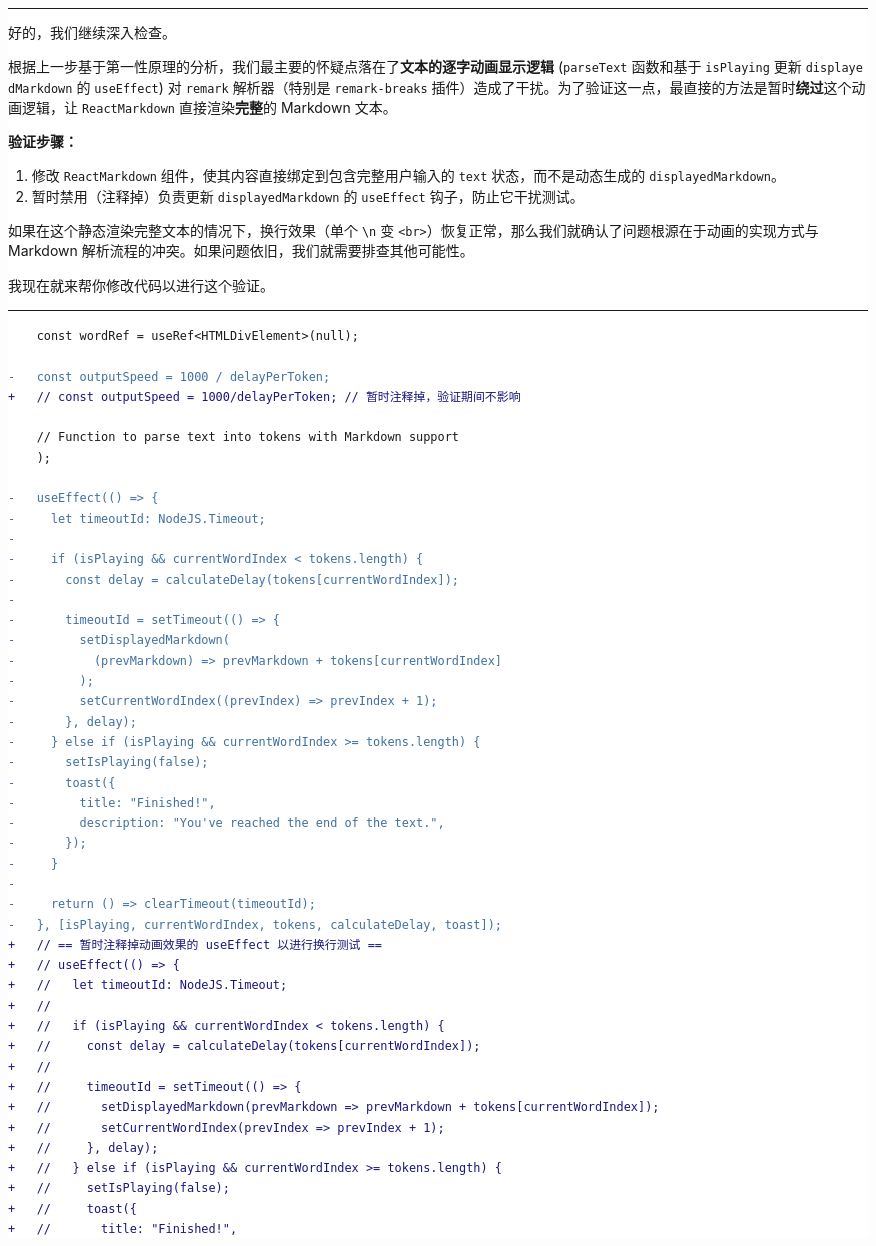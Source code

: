 

---

好的，我们继续深入检查。

根据上一步基于第一性原理的分析，我们最主要的怀疑点落在了**文本的逐字动画显示逻辑** (`parseText` 函数和基于 `isPlaying` 更新 `displayedMarkdown` 的 `useEffect`) 对 `remark` 解析器（特别是 `remark-breaks` 插件）造成了干扰。为了验证这一点，最直接的方法是暂时**绕过**这个动画逻辑，让 `ReactMarkdown` 直接渲染**完整**的 Markdown 文本。

**验证步骤：**

1.  修改 `ReactMarkdown` 组件，使其内容直接绑定到包含完整用户输入的 `text` 状态，而不是动态生成的 `displayedMarkdown`。
2.  暂时禁用（注释掉）负责更新 `displayedMarkdown` 的 `useEffect` 钩子，防止它干扰测试。

如果在这个静态渲染完整文本的情况下，换行效果（单个 `\n` 变 `<br>`）恢复正常，那么我们就确认了问题根源在于动画的实现方式与 Markdown 解析流程的冲突。如果问题依旧，我们就需要排查其他可能性。

我现在就来帮你修改代码以进行这个验证。

---

```diff
    const wordRef = useRef<HTMLDivElement>(null);
  
-   const outputSpeed = 1000 / delayPerToken;
+   // const outputSpeed = 1000/delayPerToken; // 暂时注释掉，验证期间不影响
  
    // Function to parse text into tokens with Markdown support
    );
  
-   useEffect(() => {
-     let timeoutId: NodeJS.Timeout;
- 
-     if (isPlaying && currentWordIndex < tokens.length) {
-       const delay = calculateDelay(tokens[currentWordIndex]);
- 
-       timeoutId = setTimeout(() => {
-         setDisplayedMarkdown(
-           (prevMarkdown) => prevMarkdown + tokens[currentWordIndex]
-         );
-         setCurrentWordIndex((prevIndex) => prevIndex + 1);
-       }, delay);
-     } else if (isPlaying && currentWordIndex >= tokens.length) {
-       setIsPlaying(false);
-       toast({
-         title: "Finished!",
-         description: "You've reached the end of the text.",
-       });
-     }
- 
-     return () => clearTimeout(timeoutId);
-   }, [isPlaying, currentWordIndex, tokens, calculateDelay, toast]);
+   // == 暂时注释掉动画效果的 useEffect 以进行换行测试 ==
+   // useEffect(() => {
+   //   let timeoutId: NodeJS.Timeout;
+   //
+   //   if (isPlaying && currentWordIndex < tokens.length) {
+   //     const delay = calculateDelay(tokens[currentWordIndex]);
+   //
+   //     timeoutId = setTimeout(() => {
+   //       setDisplayedMarkdown(prevMarkdown => prevMarkdown + tokens[currentWordIndex]);
+   //       setCurrentWordIndex(prevIndex => prevIndex + 1);
+   //     }, delay);
+   //   } else if (isPlaying && currentWordIndex >= tokens.length) {
+   //     setIsPlaying(false);
+   //     toast({
+   //       title: "Finished!",
```